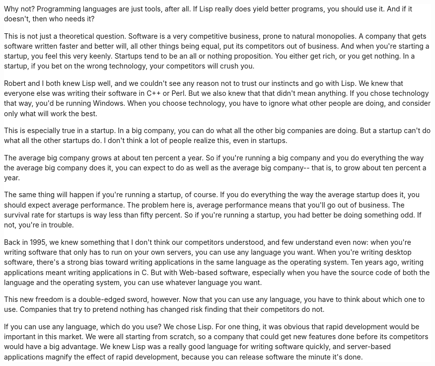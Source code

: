 Why not?  Programming languages are just tools, after all.  If Lisp
really does yield better programs, you should use it.  And if it
doesn't, then who needs it?

This is not just a theoretical question.  Software is a very
competitive business, prone to natural monopolies.  A company that
gets software written faster and better will, all other things
being equal, put its competitors out of business.  And when you're
starting a startup, you feel this very keenly.  Startups tend to
be an all or nothing proposition.  You either get rich, or you get
nothing.  In a startup, if you bet on the wrong technology, your
competitors will crush you.

Robert and I both knew Lisp well, and we couldn't see any reason
not to trust our instincts and go with Lisp.  We knew that everyone
else was writing their software in C++ or Perl.  But we also knew
that that didn't mean anything.  If you chose technology that way,
you'd be running Windows.  When you choose technology, you have to
ignore what other people are doing, and consider only what will
work the best.

This is especially true in a startup.  In a big company, you can
do what all the other big companies are doing.  But a startup can't
do what all the other startups do.  I don't think a lot of people
realize this, even in startups.

The average big company grows at about ten percent a year.  So if
you're running a big company and you do everything the way the
average big company does it, you can expect to do as well as the
average big company-- that is, to grow about ten percent a year.

The same thing will happen if you're running a startup, of course.
If you do everything the way the average startup does it, you should
expect average performance.  The problem here is, average performance
means that you'll go out of business.  The survival rate for startups
is way less than fifty percent.  So if you're running a startup,
you had better be doing something odd.  If not, you're in trouble.

Back in 1995, we knew something that I don't think our competitors
understood, and few understand even now:  when you're writing
software that only has to run on your own servers, you can use
any language you want.  When you're writing desktop software,
there's a strong bias toward writing applications in the same
language as the operating system.  Ten years ago, writing applications
meant writing applications in C.  But with Web-based software,
especially when you have the source code of both the language and
the operating system, you can use whatever language you want.

This new freedom is a double-edged sword, however.  Now that you
can use any language, you have to think about which one to use.
Companies that try to pretend nothing has changed risk finding that
their competitors do not.

If you can use any language, which do you use?  We chose Lisp.
For one thing, it was obvious that rapid development would be
important in this market.  We were all starting from scratch, so
a company that could get new features done before its competitors
would have a big advantage.  We knew Lisp was a really good language
for writing software quickly, and server-based applications magnify
the effect of rapid development, because you can release software
the minute it's done.
